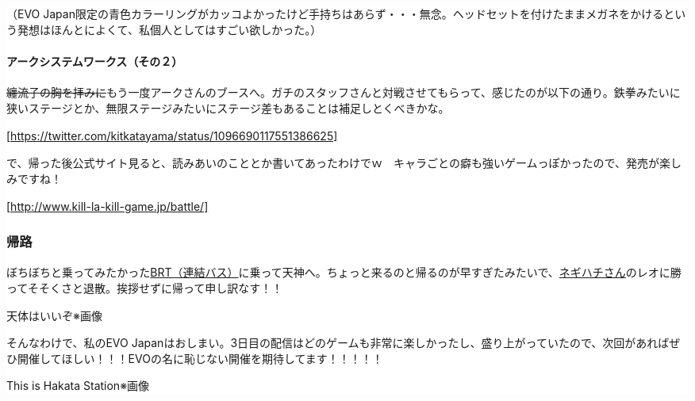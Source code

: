 （EVO Japan限定の青色カラーリングがカッコよかったけど手持ちはあらず・・・無念。ヘッドセットを付けたままメガネをかけるという発想はほんとによくて、私個人としてはすごい欲しかった。）

#### アークシステムワークス（その２）

<s>纏流子の胸を拝みに</s>もう一度アークさんのブースへ。ガチのスタッフさんと対戦させてもらって、感じたのが以下の通り。鉄拳みたいに狭いステージとか、無限ステージみたいにステージ差もあることは補足しとくべきかな。

[https://twitter.com/kitkatayama/status/1096690117551386625]

で、帰った後公式サイト見ると、読みあいのこととか書いてあったわけでｗ　キャラごとの癖も強いゲームっぽかったので、発売が楽しみですね！

[http://www.kill-la-kill-game.jp/battle/]

### 帰路

ぼちぼちと乗ってみたかった[BRT（連結バス）](http://www.nishitetsu.jp/bus/rensetsubus/)に乗って天神へ。ちょっと来るのと帰るのが早すぎたみたいで、[ネギハチさん](https://twitter.com/negihachi_leo)のレオに勝ってそそくさと退散。挨拶せずに帰って申し訳なす！！

天体はいいぞ※画像

そんなわけで、私のEVO Japanはおしまい。3日目の配信はどのゲームも非常に楽しかったし、盛り上がっていたので、次回があればぜひ開催してほしい！！！EVOの名に恥じない開催を期待してます！！！！！

This is Hakata Station※画像